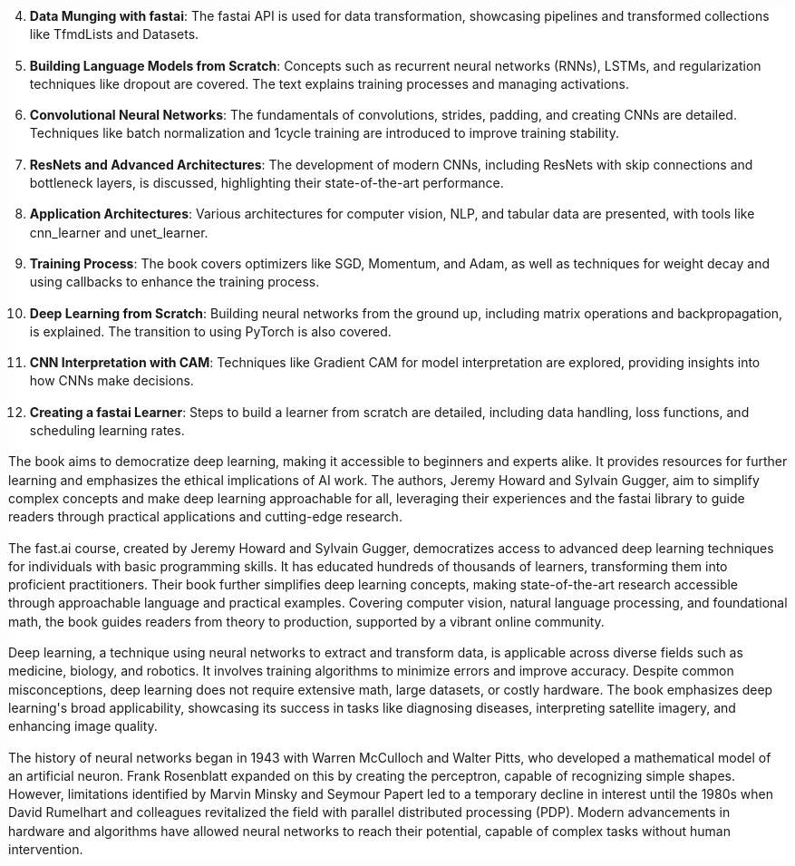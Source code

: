 4. **Data Munging with fastai**: The fastai API is used for data transformation, showcasing pipelines and transformed collections like TfmdLists and Datasets.

5. **Building Language Models from Scratch**: Concepts such as recurrent neural networks (RNNs), LSTMs, and regularization techniques like dropout are covered. The text explains training processes and managing activations.

6. **Convolutional Neural Networks**: The fundamentals of convolutions, strides, padding, and creating CNNs are detailed. Techniques like batch normalization and 1cycle training are introduced to improve training stability.

7. **ResNets and Advanced Architectures**: The development of modern CNNs, including ResNets with skip connections and bottleneck layers, is discussed, highlighting their state-of-the-art performance.

8. **Application Architectures**: Various architectures for computer vision, NLP, and tabular data are presented, with tools like cnn_learner and unet_learner.

9. **Training Process**: The book covers optimizers like SGD, Momentum, and Adam, as well as techniques for weight decay and using callbacks to enhance the training process.

10. **Deep Learning from Scratch**: Building neural networks from the ground up, including matrix operations and backpropagation, is explained. The transition to using PyTorch is also covered.

11. **CNN Interpretation with CAM**: Techniques like Gradient CAM for model interpretation are explored, providing insights into how CNNs make decisions.

12. **Creating a fastai Learner**: Steps to build a learner from scratch are detailed, including data handling, loss functions, and scheduling learning rates.

The book aims to democratize deep learning, making it accessible to beginners and experts alike. It provides resources for further learning and emphasizes the ethical implications of AI work. The authors, Jeremy Howard and Sylvain Gugger, aim to simplify complex concepts and make deep learning approachable for all, leveraging their experiences and the fastai library to guide readers through practical applications and cutting-edge research.



The fast.ai course, created by Jeremy Howard and Sylvain Gugger, democratizes access to advanced deep learning techniques for individuals with basic programming skills. It has educated hundreds of thousands of learners, transforming them into proficient practitioners. Their book further simplifies deep learning concepts, making state-of-the-art research accessible through approachable language and practical examples. Covering computer vision, natural language processing, and foundational math, the book guides readers from theory to production, supported by a vibrant online community.

Deep learning, a technique using neural networks to extract and transform data, is applicable across diverse fields such as medicine, biology, and robotics. It involves training algorithms to minimize errors and improve accuracy. Despite common misconceptions, deep learning does not require extensive math, large datasets, or costly hardware. The book emphasizes deep learning's broad applicability, showcasing its success in tasks like diagnosing diseases, interpreting satellite imagery, and enhancing image quality.

The history of neural networks began in 1943 with Warren McCulloch and Walter Pitts, who developed a mathematical model of an artificial neuron. Frank Rosenblatt expanded on this by creating the perceptron, capable of recognizing simple shapes. However, limitations identified by Marvin Minsky and Seymour Papert led to a temporary decline in interest until the 1980s when David Rumelhart and colleagues revitalized the field with parallel distributed processing (PDP). Modern advancements in hardware and algorithms have allowed neural networks to reach their potential, capable of complex tasks without human intervention.
